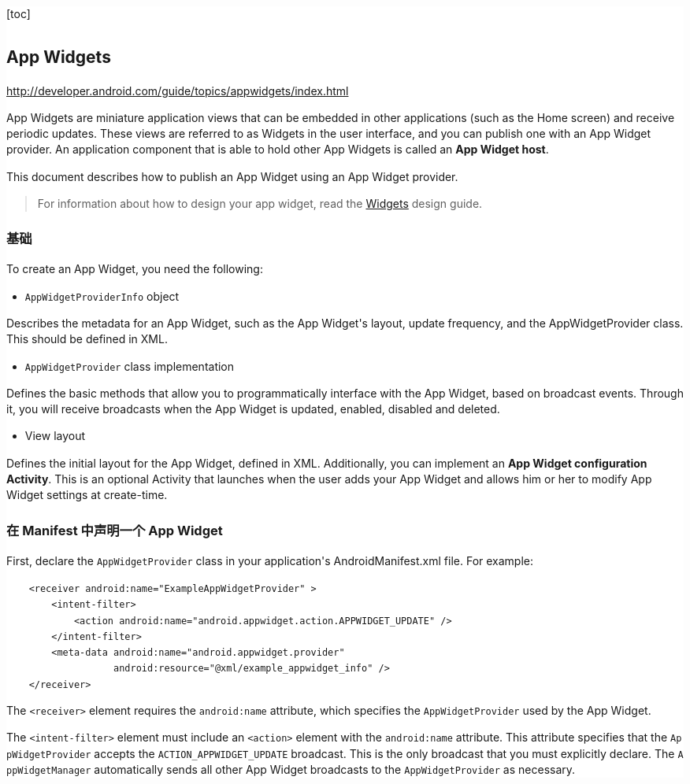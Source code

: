 [toc]

## App Widgets

http://developer.android.com/guide/topics/appwidgets/index.html

App Widgets are miniature application views that can be embedded in other applications (such as the Home screen) and receive periodic updates. These views are referred to as Widgets in the user interface, and you can publish one with an App Widget provider. An application component that is able to hold other App Widgets is called an **App Widget host**.

This document describes how to publish an App Widget using an App Widget provider.

> For information about how to design your app widget, read the [Widgets](http://developer.android.com/design/patterns/widgets.html) design guide.

### 基础

To create an App Widget, you need the following:

- `AppWidgetProviderInfo` object

Describes the metadata for an App Widget, such as the App Widget's layout, update frequency, and the AppWidgetProvider class. This should be defined in XML.

- `AppWidgetProvider` class implementation

Defines the basic methods that allow you to programmatically interface with the App Widget, based on broadcast events. Through it, you will receive broadcasts when the App Widget is updated, enabled, disabled and deleted.

- View layout

Defines the initial layout for the App Widget, defined in XML.
Additionally, you can implement an **App Widget configuration Activity**. This is an optional Activity that launches when the user adds your App Widget and allows him or her to modify App Widget settings at create-time.

### 在 Manifest 中声明一个 App Widget

First, declare the `AppWidgetProvider` class in your application's AndroidManifest.xml file. For example:

```
    <receiver android:name="ExampleAppWidgetProvider" >
        <intent-filter>
            <action android:name="android.appwidget.action.APPWIDGET_UPDATE" />
        </intent-filter>
        <meta-data android:name="android.appwidget.provider"
                   android:resource="@xml/example_appwidget_info" />
    </receiver>
```

The `<receiver>` element requires the `android:name` attribute, which specifies the `AppWidgetProvider` used by the App Widget.

The `<intent-filter>` element must include an `<action>` element with the `android:name` attribute. This attribute specifies that the `AppWidgetProvider` accepts the `ACTION_APPWIDGET_UPDATE` broadcast. This is the only broadcast that you must explicitly declare. The `AppWidgetManager` automatically sends all other App Widget broadcasts to the `AppWidgetProvider` as necessary.
